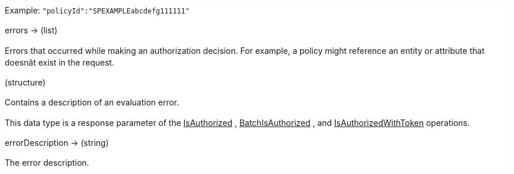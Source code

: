 Example: `"policyId":"SPEXAMPLEabcdefg111111"`

errors -> (list)

Errors that occurred while making an authorization decision. For example, a policy might reference an entity or attribute that doesnât exist in the request.

(structure)

Contains a description of an evaluation error.

This data type is a response parameter of the [IsAuthorized](https://docs.aws.amazon.com/verifiedpermissions/latest/apireference/API_IsAuthorized.html) , [BatchIsAuthorized](https://docs.aws.amazon.com/verifiedpermissions/latest/apireference/API_BatchIsAuthorized.html) , and [IsAuthorizedWithToken](https://docs.aws.amazon.com/verifiedpermissions/latest/apireference/API_IsAuthorizedWithToken.html) operations.

errorDescription -> (string)

The error description.